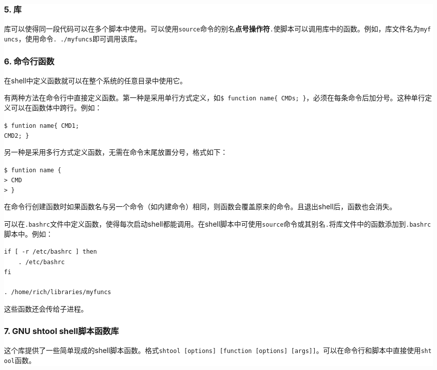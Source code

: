 ### 5. 库

库可以使得同一段代码可以在多个脚本中使用。可以使用`source`命令的别名**点号操作符**`.`使脚本可以调用库中的函数。例如，库文件名为`myfuncs`，使用命令`. ./myfuncs`即可调用该库。

### 6. 命令行函数

在shell中定义函数就可以在整个系统的任意目录中使用它。

有两种方法在命令行中直接定义函数。第一种是采用单行方式定义，如`$ function name{ CMDs; }`，必须在每条命令后加分号。这种单行定义可以在函数体中跨行。例如：

```shell
$ funtion name{ CMD1; 
CMD2; }
```

另一种是采用多行方式定义函数，无需在命令末尾放置分号，格式如下：

```shell
$ funtion name {
> CMD
> }
```

在命令行创建函数时如果函数名与另一个命令（如内建命令）相同，则函数会覆盖原来的命令。且退出shell后，函数也会消失。

可以在`.bashrc`文件中定义函数，使得每次启动shell都能调用。在shell脚本中可使用`source`命令或其别名`.`将库文件中的函数添加到`.bashrc`脚本中。例如：

```shell
if [ -r /etc/bashrc ] then
	. /etc/bashrc
fi

. /home/rich/libraries/myfuncs
```

这些函数还会传给子进程。

### 7. GNU shtool shell脚本函数库

这个库提供了一些简单现成的shell脚本函数。格式`shtool [options] [function [options] [args]]`。可以在命令行和脚本中直接使用`shtool`函数。
